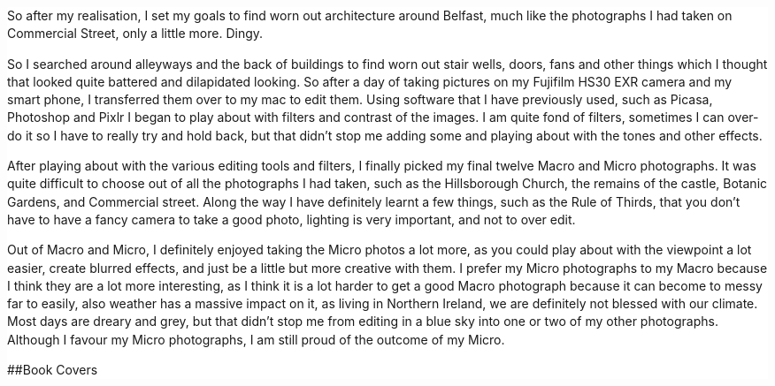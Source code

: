So after my realisation, I set my goals to find worn out architecture around Belfast, much like the photographs I had taken on Commercial Street, only a little more. Dingy.

So I searched around alleyways and the back of buildings to find worn out stair wells, doors, fans and other things which I thought that looked quite battered and dilapidated looking. So after a day of taking pictures on my Fujifilm HS30 EXR camera and my smart phone, I transferred them over to my mac to edit them. Using software that I have previously used, such as Picasa, Photoshop and Pixlr I began to play about with filters and contrast of the images. I am quite fond of filters, sometimes I can over-do it so I have to really try and hold back, but that didn’t stop me adding some and playing about with the tones and other effects.

After playing about with the various editing tools and filters, I finally picked my final twelve Macro and Micro photographs. It was quite difficult to choose out of all the photographs I had taken, such as the Hillsborough Church, the remains of the castle, Botanic Gardens, and Commercial street. Along the way I have definitely learnt a few things, such as the Rule of Thirds, that you don’t have to have a fancy camera to take a good photo, lighting is very important, and not to over edit.

Out of Macro and Micro, I definitely enjoyed taking the Micro photos a lot more, as you could play about with the viewpoint a lot easier, create blurred effects, and just be a little but more creative with them. I prefer my Micro photographs to my Macro because I think they are a lot more interesting, as I think it is a lot harder to get a good Macro photograph because it can become to messy far to easily, also weather has a massive impact on it, as living in Northern Ireland, we are definitely not blessed with our climate. Most days are dreary and grey, but that didn’t stop me from editing in a blue sky into one or two of my other photographs. Although I favour my Micro photographs, I am still proud of the outcome of my Micro.

##Book Covers
